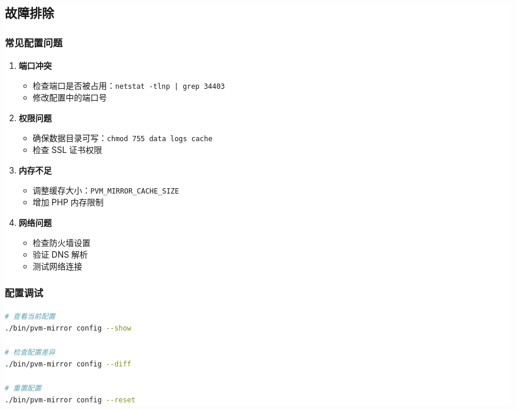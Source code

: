 ## 故障排除

### 常见配置问题

1. **端口冲突**
   - 检查端口是否被占用：`netstat -tlnp | grep 34403`
   - 修改配置中的端口号

2. **权限问题**
   - 确保数据目录可写：`chmod 755 data logs cache`
   - 检查 SSL 证书权限

3. **内存不足**
   - 调整缓存大小：`PVM_MIRROR_CACHE_SIZE`
   - 增加 PHP 内存限制

4. **网络问题**
   - 检查防火墙设置
   - 验证 DNS 解析
   - 测试网络连接

### 配置调试

```bash
# 查看当前配置
./bin/pvm-mirror config --show

# 检查配置差异
./bin/pvm-mirror config --diff

# 重置配置
./bin/pvm-mirror config --reset
```
